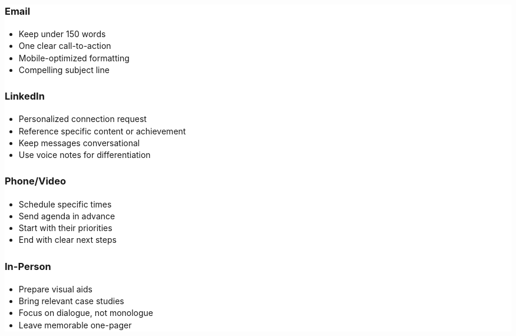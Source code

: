 ### Email
- Keep under 150 words
- One clear call-to-action
- Mobile-optimized formatting
- Compelling subject line

### LinkedIn
- Personalized connection request
- Reference specific content or achievement
- Keep messages conversational
- Use voice notes for differentiation

### Phone/Video
- Schedule specific times
- Send agenda in advance
- Start with their priorities
- End with clear next steps

### In-Person
- Prepare visual aids
- Bring relevant case studies
- Focus on dialogue, not monologue
- Leave memorable one-pager